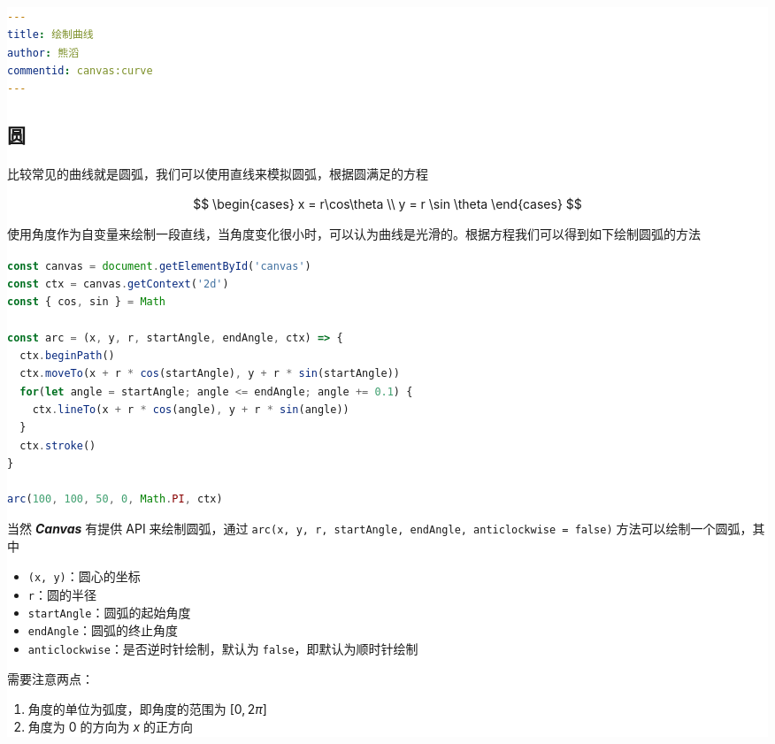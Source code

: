 ```yaml
---
title: 绘制曲线
author: 熊滔
commentid: canvas:curve
---
```


## 圆

比较常见的曲线就是圆弧，我们可以使用直线来模拟圆弧，根据圆满足的方程

$$
\begin{cases}
x = r\cos\theta \\
y = r \sin \theta 
\end{cases}
$$

使用角度作为自变量来绘制一段直线，当角度变化很小时，可以认为曲线是光滑的。根据方程我们可以得到如下绘制圆弧的方法

```js
const canvas = document.getElementById('canvas')
const ctx = canvas.getContext('2d')
const { cos, sin } = Math

const arc = (x, y, r, startAngle, endAngle, ctx) => {
  ctx.beginPath()
  ctx.moveTo(x + r * cos(startAngle), y + r * sin(startAngle))
  for(let angle = startAngle; angle <= endAngle; angle += 0.1) {
    ctx.lineTo(x + r * cos(angle), y + r * sin(angle))
  }
  ctx.stroke()
}

arc(100, 100, 50, 0, Math.PI, ctx)
```

<iframe src="https://lastknightcoder.github.io/canvas-demos/22.html" height="200" width="100%"></iframe>

当然 ***Canvas*** 有提供 API 来绘制圆弧，通过 `arc(x, y, r, startAngle, endAngle, anticlockwise = false)` 方法可以绘制一个圆弧，其中

- `(x, y)`：圆心的坐标
- `r`：圆的半径
- `startAngle`：圆弧的起始角度
- `endAngle`：圆弧的终止角度
- `anticlockwise`：是否逆时针绘制，默认为 `false`，即默认为顺时针绘制

需要注意两点：

1. 角度的单位为弧度，即角度的范围为 $[0, 2\pi]$
2. 角度为 $0$ 的方向为 $x$ 的正方向
